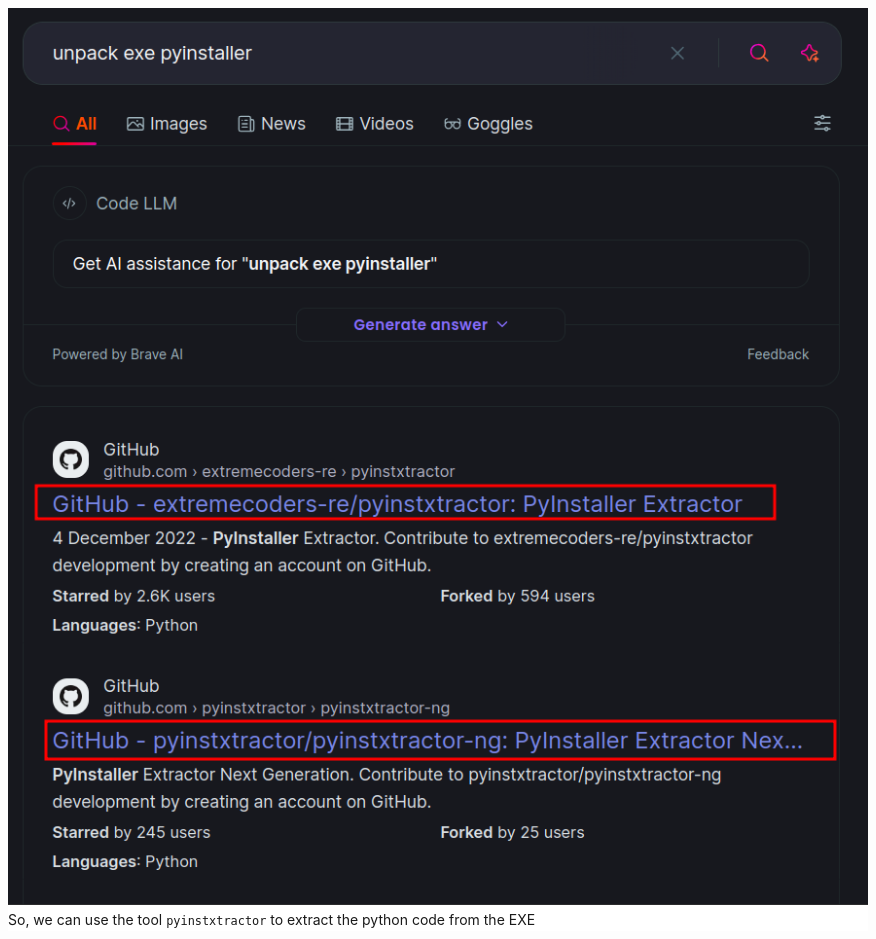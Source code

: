 ![results](/images/another_results.png)
So, we can use the tool `pyinstxtractor` to extract the python code from the EXE